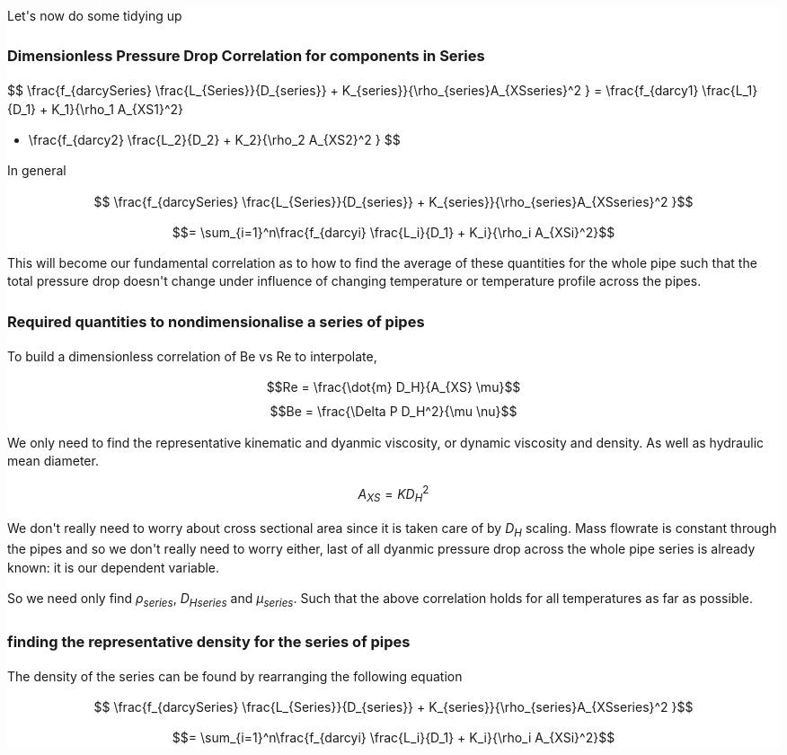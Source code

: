 Let's now do some tidying up

### Dimensionless Pressure Drop Correlation for components in Series

$$ \frac{f_{darcySeries} \frac{L_{Series}}{D_{series}} + 
K_{series}}{\rho_{series}A_{XSseries}^2 } 
=  \frac{f_{darcy1} \frac{L_1}{D_1} + K_1}{\rho_1 A_{XS1}^2} 
 + \frac{f_{darcy2} \frac{L_2}{D_2} + K_2}{\rho_2 A_{XS2}^2 }  $$

In general

$$ \frac{f_{darcySeries} \frac{L_{Series}}{D_{series}} + 
K_{series}}{\rho_{series}A_{XSseries}^2 }$$

$$=  \sum_{i=1}^n\frac{f_{darcyi} \frac{L_i}{D_1} + K_i}{\rho_i A_{XSi}^2}$$

This will become our fundamental correlation as to how to find the average
of these quantities for the whole pipe such that the total pressure drop doesn't
change under influence of changing temperature or temperature profile across the
pipes. 

### Required quantities to nondimensionalise a series of pipes

To build a dimensionless correlation of Be vs Re to interpolate,


$$Re = \frac{\dot{m} D_H}{A_{XS} \mu}$$
$$Be = \frac{\Delta P D_H^2}{\mu \nu}$$

We only need to find the representative kinematic and dyanmic 
viscosity, or dynamic viscosity and density.  As well as hydraulic mean
diameter. 

$$A_{XS} = K D_H^2$$

We don't really need to worry about cross sectional area since it is
taken care of by $D_H$ scaling. Mass flowrate is constant through the 
pipes and so we don't really need to worry either, last of all
dyanmic pressure drop across the whole pipe series is already known:
it is our dependent variable.

So we need only find $\rho_{series}$, $D_{Hseries}$ and $\mu_{series}$.
Such that the above correlation holds for all temperatures as far as 
possible.

### finding the representative density for the series of pipes

The density of the series can be found by rearranging the following 
equation

$$ \frac{f_{darcySeries} \frac{L_{Series}}{D_{series}} + 
K_{series}}{\rho_{series}A_{XSseries}^2 }$$

$$=  \sum_{i=1}^n\frac{f_{darcyi} \frac{L_i}{D_1} + K_i}{\rho_i A_{XSi}^2}$$
